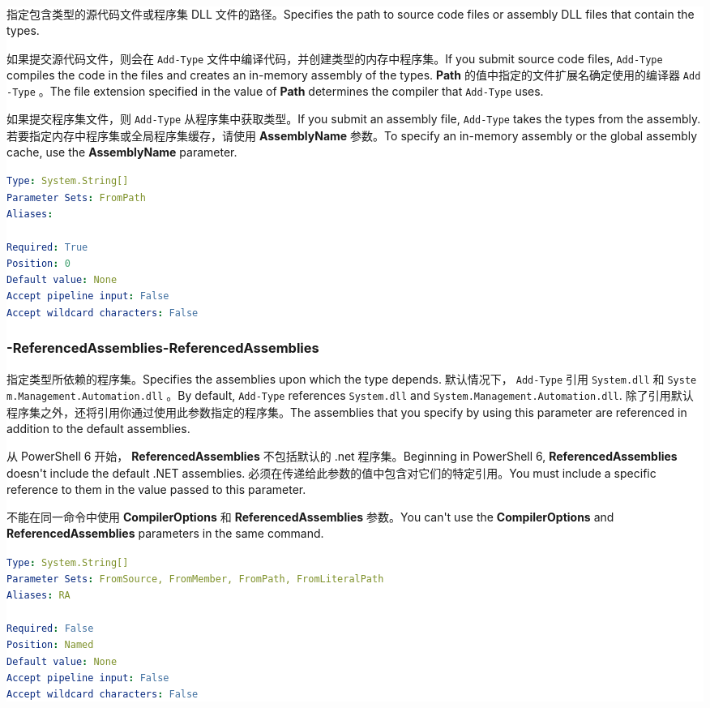 <span data-ttu-id="170fb-233">指定包含类型的源代码文件或程序集 DLL 文件的路径。</span><span class="sxs-lookup"><span data-stu-id="170fb-233">Specifies the path to source code files or assembly DLL files that contain the types.</span></span>

<span data-ttu-id="170fb-234">如果提交源代码文件，则会在 `Add-Type` 文件中编译代码，并创建类型的内存中程序集。</span><span class="sxs-lookup"><span data-stu-id="170fb-234">If you submit source code files, `Add-Type` compiles the code in the files and creates an in-memory assembly of the types.</span></span> <span data-ttu-id="170fb-235">**Path** 的值中指定的文件扩展名确定使用的编译器 `Add-Type` 。</span><span class="sxs-lookup"><span data-stu-id="170fb-235">The file extension specified in the value of **Path** determines the compiler that `Add-Type` uses.</span></span>

<span data-ttu-id="170fb-236">如果提交程序集文件，则 `Add-Type` 从程序集中获取类型。</span><span class="sxs-lookup"><span data-stu-id="170fb-236">If you submit an assembly file, `Add-Type` takes the types from the assembly.</span></span> <span data-ttu-id="170fb-237">若要指定内存中程序集或全局程序集缓存，请使用 **AssemblyName** 参数。</span><span class="sxs-lookup"><span data-stu-id="170fb-237">To specify an in-memory assembly or the global assembly cache, use the **AssemblyName** parameter.</span></span>

```yaml
Type: System.String[]
Parameter Sets: FromPath
Aliases:

Required: True
Position: 0
Default value: None
Accept pipeline input: False
Accept wildcard characters: False
```

### <span data-ttu-id="170fb-238">-ReferencedAssemblies</span><span class="sxs-lookup"><span data-stu-id="170fb-238">-ReferencedAssemblies</span></span>

<span data-ttu-id="170fb-239">指定类型所依赖的程序集。</span><span class="sxs-lookup"><span data-stu-id="170fb-239">Specifies the assemblies upon which the type depends.</span></span> <span data-ttu-id="170fb-240">默认情况下， `Add-Type` 引用 `System.dll` 和 `System.Management.Automation.dll` 。</span><span class="sxs-lookup"><span data-stu-id="170fb-240">By default, `Add-Type` references `System.dll` and `System.Management.Automation.dll`.</span></span> <span data-ttu-id="170fb-241">除了引用默认程序集之外，还将引用你通过使用此参数指定的程序集。</span><span class="sxs-lookup"><span data-stu-id="170fb-241">The assemblies that you specify by using this parameter are referenced in addition to the default assemblies.</span></span>

<span data-ttu-id="170fb-242">从 PowerShell 6 开始， **ReferencedAssemblies** 不包括默认的 .net 程序集。</span><span class="sxs-lookup"><span data-stu-id="170fb-242">Beginning in PowerShell 6, **ReferencedAssemblies** doesn't include the default .NET assemblies.</span></span> <span data-ttu-id="170fb-243">必须在传递给此参数的值中包含对它们的特定引用。</span><span class="sxs-lookup"><span data-stu-id="170fb-243">You must include a specific reference to them in the value passed to this parameter.</span></span>

<span data-ttu-id="170fb-244">不能在同一命令中使用 **CompilerOptions** 和 **ReferencedAssemblies** 参数。</span><span class="sxs-lookup"><span data-stu-id="170fb-244">You can't use the **CompilerOptions** and **ReferencedAssemblies** parameters in the same command.</span></span>

```yaml
Type: System.String[]
Parameter Sets: FromSource, FromMember, FromPath, FromLiteralPath
Aliases: RA

Required: False
Position: Named
Default value: None
Accept pipeline input: False
Accept wildcard characters: False
```
